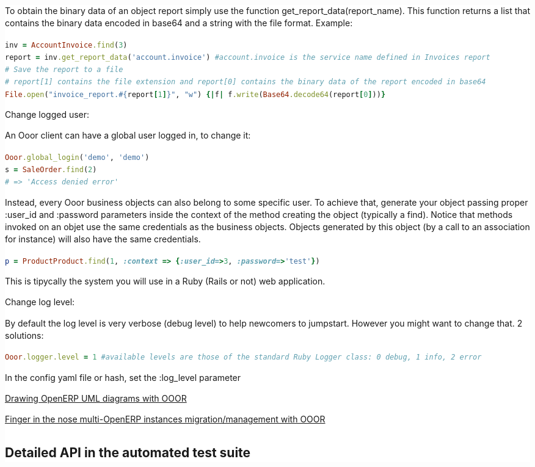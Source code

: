 To obtain the binary data of an object report simply use the function get_report_data(report_name). This function returns a list that contains the binary data encoded in base64 and a string with the file format.
Example:

```ruby
inv = AccountInvoice.find(3)
report = inv.get_report_data('account.invoice') #account.invoice is the service name defined in Invoices report
# Save the report to a file
# report[1] contains the file extension and report[0] contains the binary data of the report encoded in base64
File.open("invoice_report.#{report[1]}", "w") {|f| f.write(Base64.decode64(report[0]))}
```

Change logged user:

An Ooor client can have a global user logged in, to change it:

```ruby
Ooor.global_login('demo', 'demo')
s = SaleOrder.find(2)
# => 'Access denied error'
```

Instead, every Ooor business objects can also belong to some specific user. To achieve that, generate your object passing
proper :user_id and :password parameters inside the context of the method creating the object (typically a find).
Notice that methods invoked on an objet use the same credentials as the business objects.
Objects generated by this object (by a call to an association for instance) will also have the same credentials.

```ruby
p = ProductProduct.find(1, :context => {:user_id=>3, :password=>'test'})
```

This is tipycally the system you will use in a Ruby (Rails or not) web application.

Change log level:

By default the log level is very verbose (debug level) to help newcomers to jumpstart.
However you might want to change that. 2 solutions:

```ruby
Ooor.logger.level = 1 #available levels are those of the standard Ruby Logger class: 0 debug, 1 info, 2 error
```
In the config yaml file or hash, set the :log_level parameter


[Drawing OpenERP UML diagrams with OOOR](http://wiki.github.com/rvalyi/ooor/drawing-openerp-uml-diagrams-with-ooor)

[Finger in the nose multi-OpenERP instances migration/management with OOOR](http://wiki.github.com/rvalyi/ooor/howto-connect-ooor-to-multiple-openerp-instance-easy-data-migration)


Detailed API in the automated test suite
------------
